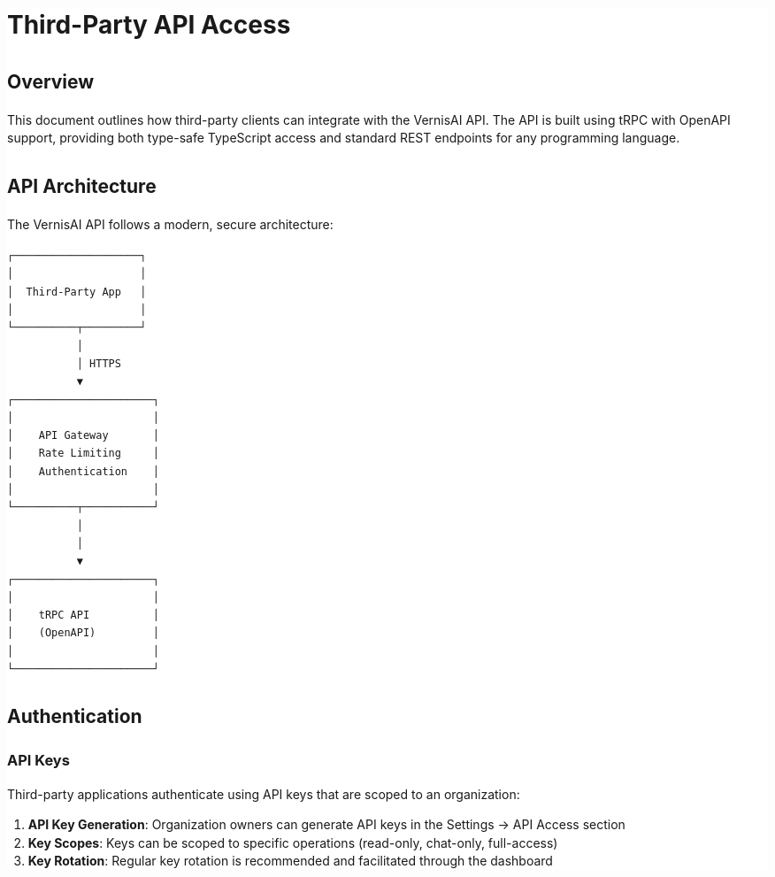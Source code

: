 # Third-Party API Access

## Overview

This document outlines how third-party clients can integrate with the VernisAI API. The API is built using tRPC with OpenAPI support, providing both type-safe TypeScript access and standard REST endpoints for any programming language.

## API Architecture

The VernisAI API follows a modern, secure architecture:

```
┌────────────────────┐
│                    │
│  Third-Party App   │
│                    │
└──────────┬─────────┘
           │
           │ HTTPS
           ▼
┌──────────────────────┐
│                      │
│    API Gateway       │
│    Rate Limiting     │
│    Authentication    │
│                      │
└──────────┬───────────┘
           │
           │
           ▼
┌──────────────────────┐
│                      │
│    tRPC API          │
│    (OpenAPI)         │
│                      │
└──────────────────────┘
```

## Authentication

### API Keys

Third-party applications authenticate using API keys that are scoped to an organization:

1. **API Key Generation**: Organization owners can generate API keys in the Settings → API Access section
2. **Key Scopes**: Keys can be scoped to specific operations (read-only, chat-only, full-access)
3. **Key Rotation**: Regular key rotation is recommended and facilitated through the dashboard
